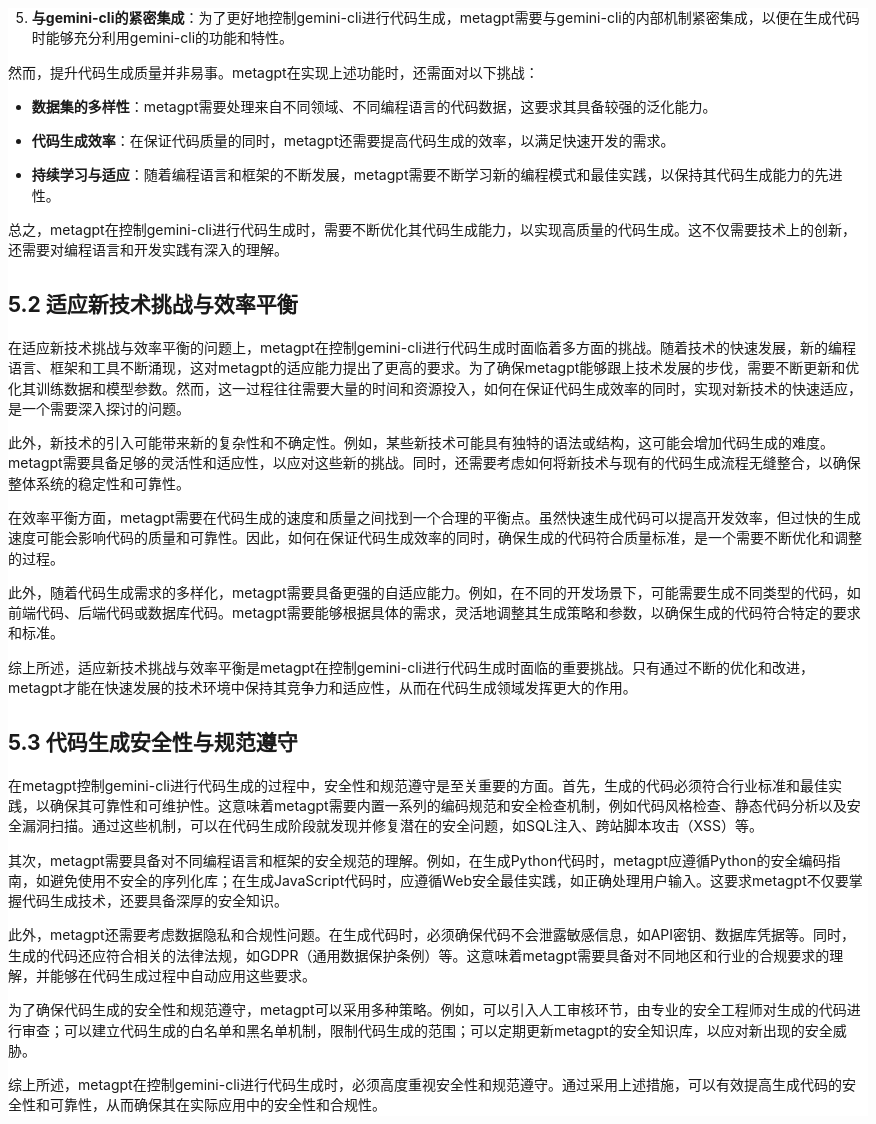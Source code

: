 5. **与gemini-cli的紧密集成**：为了更好地控制gemini-cli进行代码生成，metagpt需要与gemini-cli的内部机制紧密集成，以便在生成代码时能够充分利用gemini-cli的功能和特性。

然而，提升代码生成质量并非易事。metagpt在实现上述功能时，还需面对以下挑战：

- **数据集的多样性**：metagpt需要处理来自不同领域、不同编程语言的代码数据，这要求其具备较强的泛化能力。

- **代码生成效率**：在保证代码质量的同时，metagpt还需要提高代码生成的效率，以满足快速开发的需求。

- **持续学习与适应**：随着编程语言和框架的不断发展，metagpt需要不断学习新的编程模式和最佳实践，以保持其代码生成能力的先进性。

总之，metagpt在控制gemini-cli进行代码生成时，需要不断优化其代码生成能力，以实现高质量的代码生成。这不仅需要技术上的创新，还需要对编程语言和开发实践有深入的理解。

## 5.2 适应新技术挑战与效率平衡

在适应新技术挑战与效率平衡的问题上，metagpt在控制gemini-cli进行代码生成时面临着多方面的挑战。随着技术的快速发展，新的编程语言、框架和工具不断涌现，这对metagpt的适应能力提出了更高的要求。为了确保metagpt能够跟上技术发展的步伐，需要不断更新和优化其训练数据和模型参数。然而，这一过程往往需要大量的时间和资源投入，如何在保证代码生成效率的同时，实现对新技术的快速适应，是一个需要深入探讨的问题。

此外，新技术的引入可能带来新的复杂性和不确定性。例如，某些新技术可能具有独特的语法或结构，这可能会增加代码生成的难度。metagpt需要具备足够的灵活性和适应性，以应对这些新的挑战。同时，还需要考虑如何将新技术与现有的代码生成流程无缝整合，以确保整体系统的稳定性和可靠性。

在效率平衡方面，metagpt需要在代码生成的速度和质量之间找到一个合理的平衡点。虽然快速生成代码可以提高开发效率，但过快的生成速度可能会影响代码的质量和可靠性。因此，如何在保证代码生成效率的同时，确保生成的代码符合质量标准，是一个需要不断优化和调整的过程。

此外，随着代码生成需求的多样化，metagpt需要具备更强的自适应能力。例如，在不同的开发场景下，可能需要生成不同类型的代码，如前端代码、后端代码或数据库代码。metagpt需要能够根据具体的需求，灵活地调整其生成策略和参数，以确保生成的代码符合特定的要求和标准。

综上所述，适应新技术挑战与效率平衡是metagpt在控制gemini-cli进行代码生成时面临的重要挑战。只有通过不断的优化和改进，metagpt才能在快速发展的技术环境中保持其竞争力和适应性，从而在代码生成领域发挥更大的作用。

## 5.3 代码生成安全性与规范遵守

在metagpt控制gemini-cli进行代码生成的过程中，安全性和规范遵守是至关重要的方面。首先，生成的代码必须符合行业标准和最佳实践，以确保其可靠性和可维护性。这意味着metagpt需要内置一系列的编码规范和安全检查机制，例如代码风格检查、静态代码分析以及安全漏洞扫描。通过这些机制，可以在代码生成阶段就发现并修复潜在的安全问题，如SQL注入、跨站脚本攻击（XSS）等。

其次，metagpt需要具备对不同编程语言和框架的安全规范的理解。例如，在生成Python代码时，metagpt应遵循Python的安全编码指南，如避免使用不安全的序列化库；在生成JavaScript代码时，应遵循Web安全最佳实践，如正确处理用户输入。这要求metagpt不仅要掌握代码生成技术，还要具备深厚的安全知识。

此外，metagpt还需要考虑数据隐私和合规性问题。在生成代码时，必须确保代码不会泄露敏感信息，如API密钥、数据库凭据等。同时，生成的代码还应符合相关的法律法规，如GDPR（通用数据保护条例）等。这意味着metagpt需要具备对不同地区和行业的合规要求的理解，并能够在代码生成过程中自动应用这些要求。

为了确保代码生成的安全性和规范遵守，metagpt可以采用多种策略。例如，可以引入人工审核环节，由专业的安全工程师对生成的代码进行审查；可以建立代码生成的白名单和黑名单机制，限制代码生成的范围；可以定期更新metagpt的安全知识库，以应对新出现的安全威胁。

综上所述，metagpt在控制gemini-cli进行代码生成时，必须高度重视安全性和规范遵守。通过采用上述措施，可以有效提高生成代码的安全性和可靠性，从而确保其在实际应用中的安全性和合规性。